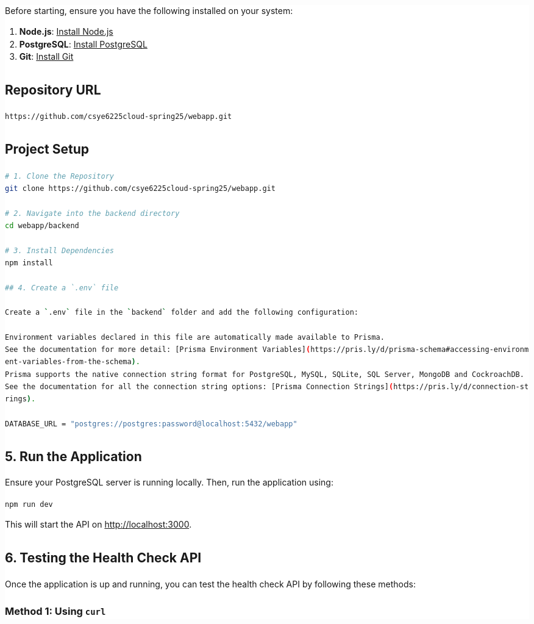 Before starting, ensure you have the following installed on your system:

1. **Node.js**: [Install Node.js](https://nodejs.org/)
2. **PostgreSQL**: [Install PostgreSQL](https://www.postgresql.org/download/)
3. **Git**: [Install Git](https://git-scm.com/downloads)

## Repository URL

`https://github.com/csye6225cloud-spring25/webapp.git`

## Project Setup

```bash
# 1. Clone the Repository
git clone https://github.com/csye6225cloud-spring25/webapp.git

# 2. Navigate into the backend directory
cd webapp/backend

# 3. Install Dependencies
npm install

## 4. Create a `.env` file

Create a `.env` file in the `backend` folder and add the following configuration:

Environment variables declared in this file are automatically made available to Prisma.
See the documentation for more detail: [Prisma Environment Variables](https://pris.ly/d/prisma-schema#accessing-environment-variables-from-the-schema).
Prisma supports the native connection string format for PostgreSQL, MySQL, SQLite, SQL Server, MongoDB and CockroachDB.
See the documentation for all the connection string options: [Prisma Connection Strings](https://pris.ly/d/connection-strings).

DATABASE_URL = "postgres://postgres:password@localhost:5432/webapp"
```

## 5. Run the Application

Ensure your PostgreSQL server is running locally. Then, run the application using:

```bash
npm run dev
```

This will start the API on [http://localhost:3000](http://localhost:3000).

## 6. Testing the Health Check API

Once the application is up and running, you can test the health check API by following these methods:

### Method 1: Using `curl`

